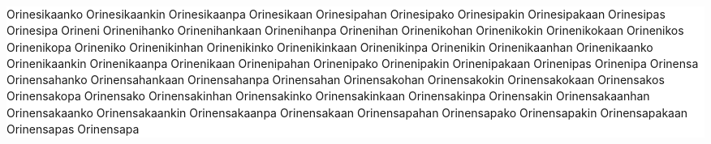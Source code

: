 Orinesikaanko
Orinesikaankin
Orinesikaanpa
Orinesikaan
Orinesipahan
Orinesipako
Orinesipakin
Orinesipakaan
Orinesipas
Orinesipa
Orineni
Orinenihanko
Orinenihankaan
Orinenihanpa
Orinenihan
Orinenikohan
Orinenikokin
Orinenikokaan
Orinenikos
Orinenikopa
Orineniko
Orinenikinhan
Orinenikinko
Orinenikinkaan
Orinenikinpa
Orinenikin
Orinenikaanhan
Orinenikaanko
Orinenikaankin
Orinenikaanpa
Orinenikaan
Orinenipahan
Orinenipako
Orinenipakin
Orinenipakaan
Orinenipas
Orinenipa
Orinensa
Orinensahanko
Orinensahankaan
Orinensahanpa
Orinensahan
Orinensakohan
Orinensakokin
Orinensakokaan
Orinensakos
Orinensakopa
Orinensako
Orinensakinhan
Orinensakinko
Orinensakinkaan
Orinensakinpa
Orinensakin
Orinensakaanhan
Orinensakaanko
Orinensakaankin
Orinensakaanpa
Orinensakaan
Orinensapahan
Orinensapako
Orinensapakin
Orinensapakaan
Orinensapas
Orinensapa